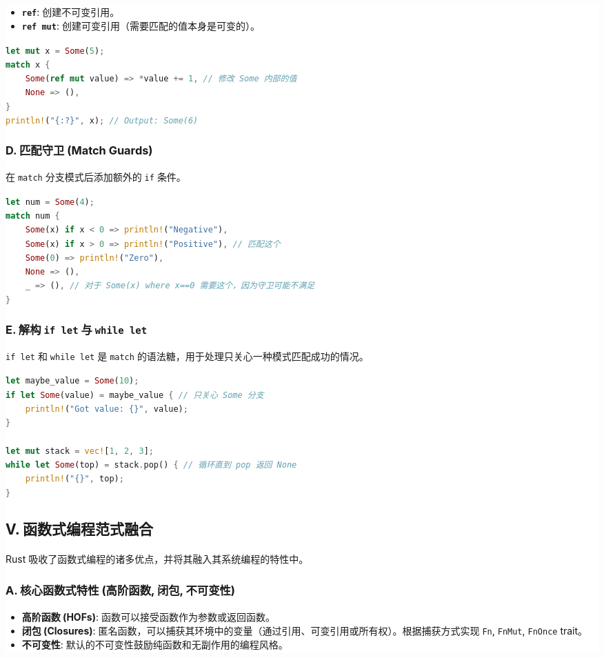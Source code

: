 - **`ref`**: 创建不可变引用。
- **`ref mut`**: 创建可变引用（需要匹配的值本身是可变的）。

```rust
let mut x = Some(5);
match x {
    Some(ref mut value) => *value += 1, // 修改 Some 内部的值
    None => (),
}
println!("{:?}", x); // Output: Some(6)

```

### D. 匹配守卫 (Match Guards)

在 `match` 分支模式后添加额外的 `if` 条件。

```rust
let num = Some(4);
match num {
    Some(x) if x < 0 => println!("Negative"),
    Some(x) if x > 0 => println!("Positive"), // 匹配这个
    Some(0) => println!("Zero"),
    None => (),
    _ => (), // 对于 Some(x) where x==0 需要这个，因为守卫可能不满足
}

```

### E. 解构 `if let` 与 `while let`

`if let` 和 `while let` 是 `match` 的语法糖，用于处理只关心一种模式匹配成功的情况。

```rust
let maybe_value = Some(10);
if let Some(value) = maybe_value { // 只关心 Some 分支
    println!("Got value: {}", value);
}

let mut stack = vec![1, 2, 3];
while let Some(top) = stack.pop() { // 循环直到 pop 返回 None
    println!("{}", top);
}

```

## V. 函数式编程范式融合

Rust 吸收了函数式编程的诸多优点，并将其融入其系统编程的特性中。

### A. 核心函数式特性 (高阶函数, 闭包, 不可变性)

- **高阶函数 (HOFs)**: 函数可以接受函数作为参数或返回函数。
- **闭包 (Closures)**: 匿名函数，可以捕获其环境中的变量（通过引用、可变引用或所有权）。根据捕获方式实现 `Fn`, `FnMut`, `FnOnce` trait。
- **不可变性**: 默认的不可变性鼓励纯函数和无副作用的编程风格。
